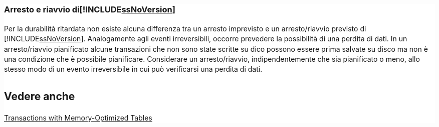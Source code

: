 ### <a name="includessnoversionincludesssnoversion-mdmd-shutdown-and-restart"></a>Arresto e riavvio di[!INCLUDE[ssNoVersion](../../includes/ssnoversion-md.md)]    
 Per la durabilità ritardata non esiste alcuna differenza tra un arresto imprevisto e un arresto/riavvio previsto di [!INCLUDE[ssNoVersion](../../includes/ssnoversion-md.md)]. Analogamente agli eventi irreversibili, occorre prevedere la possibilità di una perdita di dati. In un arresto/riavvio pianificato alcune transazioni che non sono state scritte su dico possono essere prima salvate su disco ma non è una condizione che è possibile pianificare. Considerare un arresto/riavvio, indipendentemente che sia pianificato o meno, allo stesso modo di un evento irreversibile in cui può verificarsi una perdita di dati.    
    
## <a name="see-also"></a>Vedere anche    
 [Transactions with Memory-Optimized Tables](../../relational-databases/in-memory-oltp/transactions-with-memory-optimized-tables.md)    
    
  
